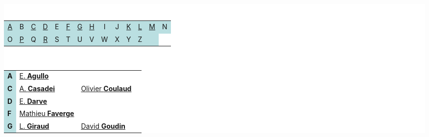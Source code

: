 

<br /><table align="center" cellpadding="4" cellspacing="4">
<tr align="center">
<td bgcolor="#badfe1"><a href="#AUTHA">A</a></td>
<td bgcolor="#badfe1">B</td>
<td bgcolor="#badfe1"><a href="#AUTHC">C</a></td>
<td bgcolor="#badfe1"><a href="#AUTHD">D</a></td>
<td bgcolor="#badfe1">E</td>
<td bgcolor="#badfe1"><a href="#AUTHF">F</a></td>
<td bgcolor="#badfe1"><a href="#AUTHG">G</a></td>
<td bgcolor="#badfe1"><a href="#AUTHH">H</a></td>
<td bgcolor="#badfe1">I</td>
<td bgcolor="#badfe1">J</td>
<td bgcolor="#badfe1"><a href="#AUTHK">K</a></td>
<td bgcolor="#badfe1"><a href="#AUTHL">L</a></td>
<td bgcolor="#badfe1"><a href="#AUTHM">M</a></td>
<td bgcolor="#badfe1">N</td>
</tr>
<tr align="center">
<td bgcolor="#badfe1">O</td>
<td bgcolor="#badfe1"><a href="#AUTHP">P</a></td>
<td bgcolor="#badfe1">Q</td>
<td bgcolor="#badfe1"><a href="#AUTHR">R</a></td>
<td bgcolor="#badfe1">S</td>
<td bgcolor="#badfe1">T</td>
<td bgcolor="#badfe1">U</td>
<td bgcolor="#badfe1">V</td>
<td bgcolor="#badfe1">W</td>
<td bgcolor="#badfe1">X</td>
<td bgcolor="#badfe1">Y</td>
<td bgcolor="#badfe1">Z</td>
<td bgcolor="#badfe1"></td>
<td></td>
</table><br />

<table align="center" cellpadding="3" cellspacing="1">
<tr align="left" valign="top">
<td bgcolor="#badfe1"><strong>A</strong></td>
<td><a name="AUTHA"></a><a href="Author/AGULLO-E.html">E. <strong>Agullo</strong></a></td>
<td></td>
<td></td>
</tr>
<tr align="left" valign="top">
<td bgcolor="#badfe1"><strong>C</strong></td>
<td><a name="AUTHC"></a><a href="Author/CASADEI-A.html">A. <strong>Casadei</strong></a></td>
<td><a href="Author/COULAUD-O.html">Olivier <strong>Coulaud</strong></a></td>
<td></td>
</tr>
<tr align="left" valign="top">
<td bgcolor="#badfe1"><strong>D</strong></td>
<td><a name="AUTHD"></a><a href="Author/DARVE-E.html">E. <strong>Darve</strong></a></td>
<td></td>
<td></td>
</tr>
<tr align="left" valign="top">
<td bgcolor="#badfe1"><strong>F</strong></td>
<td><a name="AUTHF"></a><a href="Author/FAVERGE-M.html">Mathieu <strong>Faverge</strong></a></td>
<td></td>
<td></td>
</tr>
<tr align="left" valign="top">
<td bgcolor="#badfe1"><strong>G</strong></td>
<td><a name="AUTHG"></a><a href="Author/GIRAUD-L.html">L. <strong>Giraud</strong></a></td>
<td><a href="Author/GOUDIN-D.html">David <strong>Goudin</strong></a></td>